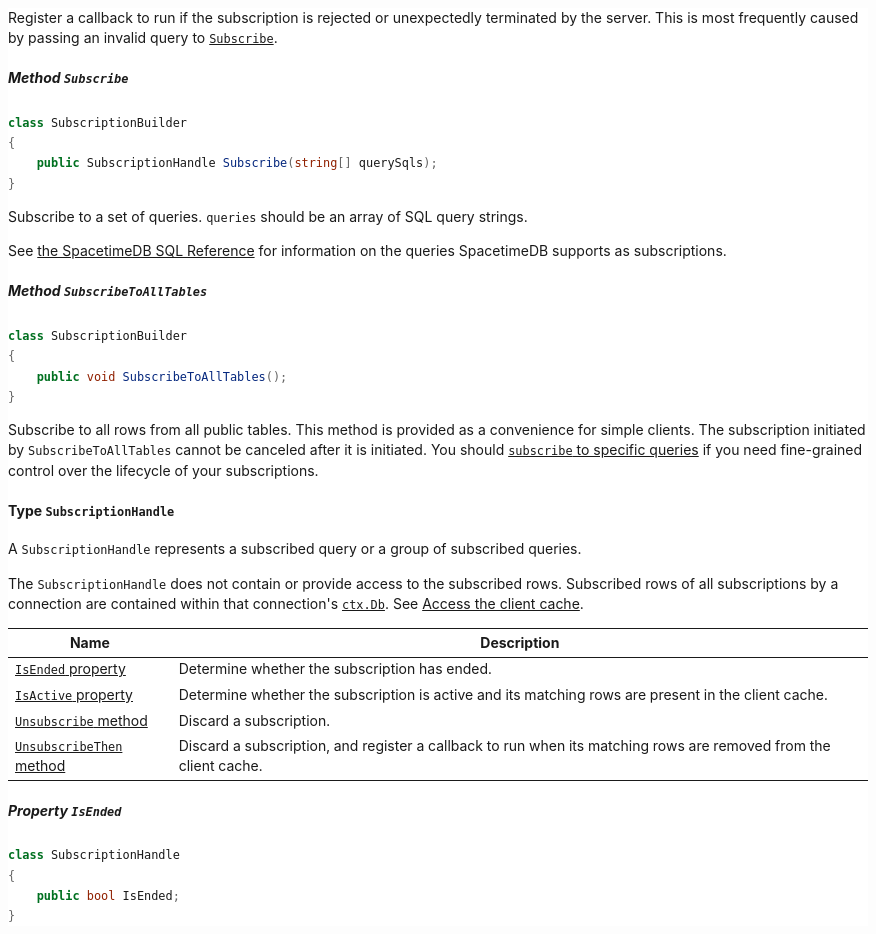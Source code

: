 Register a callback to run if the subscription is rejected or unexpectedly terminated by the server. This is most frequently caused by passing an invalid query to [`Subscribe`](#method-subscribe).

##### Method `Subscribe`

```csharp
class SubscriptionBuilder
{
    public SubscriptionHandle Subscribe(string[] querySqls);
}
```

Subscribe to a set of queries. `queries` should be an array of SQL query strings.

See [the SpacetimeDB SQL Reference](/docs/sql#subscriptions) for information on the queries SpacetimeDB supports as subscriptions.

##### Method `SubscribeToAllTables`

```csharp
class SubscriptionBuilder
{
    public void SubscribeToAllTables();
}
```

Subscribe to all rows from all public tables. This method is provided as a convenience for simple clients. The subscription initiated by `SubscribeToAllTables` cannot be canceled after it is initiated. You should [`subscribe` to specific queries](#method-subscribe) if you need fine-grained control over the lifecycle of your subscriptions.

#### Type `SubscriptionHandle`

A `SubscriptionHandle` represents a subscribed query or a group of subscribed queries.

The `SubscriptionHandle` does not contain or provide access to the subscribed rows. Subscribed rows of all subscriptions by a connection are contained within that connection's [`ctx.Db`](#property-db). See [Access the client cache](#access-the-client-cache).

| Name                                                | Description                                                                                                      |
| --------------------------------------------------- | ---------------------------------------------------------------------------------------------------------------- |
| [`IsEnded` property](#property-isended)             | Determine whether the subscription has ended.                                                                    |
| [`IsActive` property](#property-isactive)           | Determine whether the subscription is active and its matching rows are present in the client cache.              |
| [`Unsubscribe` method](#method-unsubscribe)         | Discard a subscription.                                                                                          |
| [`UnsubscribeThen` method](#method-unsubscribethen) | Discard a subscription, and register a callback to run when its matching rows are removed from the client cache. |

##### Property `IsEnded`

```csharp
class SubscriptionHandle
{
    public bool IsEnded;
}
```
